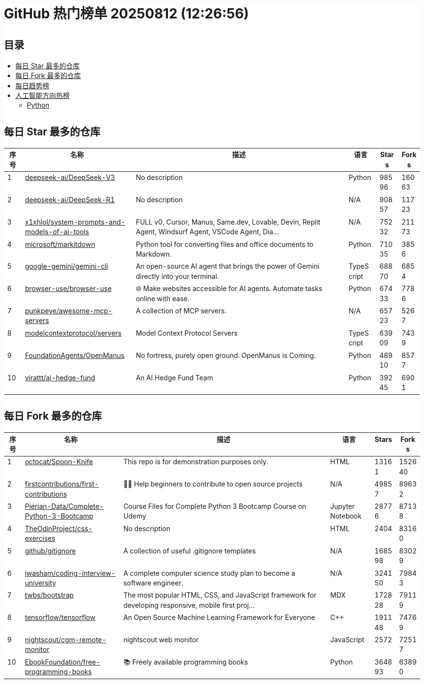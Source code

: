 # GitHub 热门榜单 20250812 (12:26:56)

## 目录

- [每日 Star 最多的仓库](#每日-star-最多的仓库)
- [每日 Fork 最多的仓库](#每日-fork-最多的仓库)
- [每日趋势榜](#每日趋势榜)
- [人工智能方向热榜](#人工智能方向热榜)
  - [Python](#python)

## 每日 Star 最多的仓库

| 序号 | 名称 | 描述 | 语言 | Stars | Forks |
| --- | --- | --- | --- | --- | --- |
| 1 | [deepseek-ai/DeepSeek-V3](https://github.com/deepseek-ai/DeepSeek-V3) | No description | Python | 98596 | 16063 |
| 2 | [deepseek-ai/DeepSeek-R1](https://github.com/deepseek-ai/DeepSeek-R1) | No description | N/A | 90857 | 11723 |
| 3 | [x1xhlol/system-prompts-and-models-of-ai-tools](https://github.com/x1xhlol/system-prompts-and-models-of-ai-tools) | FULL v0, Cursor, Manus, Same.dev, Lovable, Devin, Replit Agent, Windsurf Agent, VSCode Agent, Dia... | N/A | 75232 | 21173 |
| 4 | [microsoft/markitdown](https://github.com/microsoft/markitdown) | Python tool for converting files and office documents to Markdown. | Python | 71035 | 3856 |
| 5 | [google-gemini/gemini-cli](https://github.com/google-gemini/gemini-cli) | An open-source AI agent that brings the power of Gemini directly into your terminal. | TypeScript | 68870 | 6854 |
| 6 | [browser-use/browser-use](https://github.com/browser-use/browser-use) | 🌐 Make websites accessible for AI agents. Automate tasks online with ease. | Python | 67433 | 7786 |
| 7 | [punkpeye/awesome-mcp-servers](https://github.com/punkpeye/awesome-mcp-servers) | A collection of MCP servers. | N/A | 65723 | 5267 |
| 8 | [modelcontextprotocol/servers](https://github.com/modelcontextprotocol/servers) | Model Context Protocol Servers | TypeScript | 63909 | 7439 |
| 9 | [FoundationAgents/OpenManus](https://github.com/FoundationAgents/OpenManus) | No fortress, purely open ground.  OpenManus is Coming. | Python | 48910 | 8577 |
| 10 | [virattt/ai-hedge-fund](https://github.com/virattt/ai-hedge-fund) | An AI Hedge Fund Team | Python | 39245 | 6901 |

## 每日 Fork 最多的仓库

| 序号 | 名称 | 描述 | 语言 | Stars | Forks |
| --- | --- | --- | --- | --- | --- |
| 1 | [octocat/Spoon-Knife](https://github.com/octocat/Spoon-Knife) | This repo is for demonstration purposes only. | HTML | 13161 | 152640 |
| 2 | [firstcontributions/first-contributions](https://github.com/firstcontributions/first-contributions) | 🚀✨ Help beginners to contribute to open source projects | N/A | 49857 | 89632 |
| 3 | [Pierian-Data/Complete-Python-3-Bootcamp](https://github.com/Pierian-Data/Complete-Python-3-Bootcamp) | Course Files for Complete Python 3 Bootcamp Course on Udemy | Jupyter Notebook | 28776 | 87138 |
| 4 | [TheOdinProject/css-exercises](https://github.com/TheOdinProject/css-exercises) | No description | HTML | 2404 | 83160 |
| 5 | [github/gitignore](https://github.com/github/gitignore) | A collection of useful .gitignore templates | N/A | 168598 | 83029 |
| 6 | [jwasham/coding-interview-university](https://github.com/jwasham/coding-interview-university) | A complete computer science study plan to become a software engineer. | N/A | 324150 | 79843 |
| 7 | [twbs/bootstrap](https://github.com/twbs/bootstrap) | The most popular HTML, CSS, and JavaScript framework for developing responsive, mobile first proj... | MDX | 172828 | 79119 |
| 8 | [tensorflow/tensorflow](https://github.com/tensorflow/tensorflow) | An Open Source Machine Learning Framework for Everyone | C++ | 191148 | 74769 |
| 9 | [nightscout/cgm-remote-monitor](https://github.com/nightscout/cgm-remote-monitor) | nightscout web monitor | JavaScript | 2572 | 72517 |
| 10 | [EbookFoundation/free-programming-books](https://github.com/EbookFoundation/free-programming-books) | :books: Freely available programming books | Python | 364893 | 63890 |

